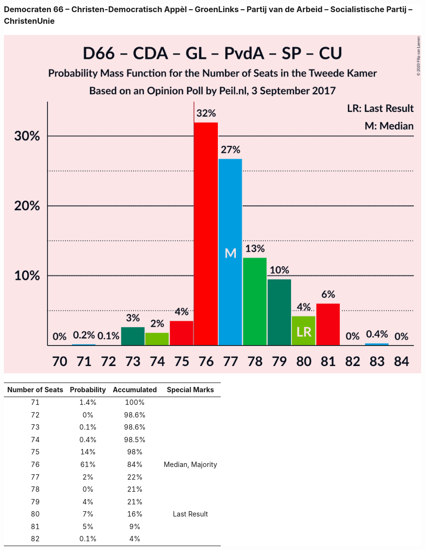 ### Democraten 66 – Christen-Democratisch Appèl – GroenLinks – Partij van de Arbeid – Socialistische Partij – ChristenUnie

![Graph with seats probability mass function not yet produced](2017-09-03-Peilnl-coalitions-seats-pmf-d66–cda–gl–pvda–sp–cu.png "Seats Probability Mass Function")

| Number of Seats | Probability | Accumulated | Special Marks |
|:---------------:|:-----------:|:-----------:|:-------------:|
| 71 | 1.4% | 100% |  |
| 72 | 0% | 98.6% |  |
| 73 | 0.1% | 98.6% |  |
| 74 | 0.4% | 98.5% |  |
| 75 | 14% | 98% |  |
| 76 | 61% | 84% | Median, Majority |
| 77 | 2% | 22% |  |
| 78 | 0% | 21% |  |
| 79 | 4% | 21% |  |
| 80 | 7% | 16% | Last Result |
| 81 | 5% | 9% |  |
| 82 | 0.1% | 4% |  |